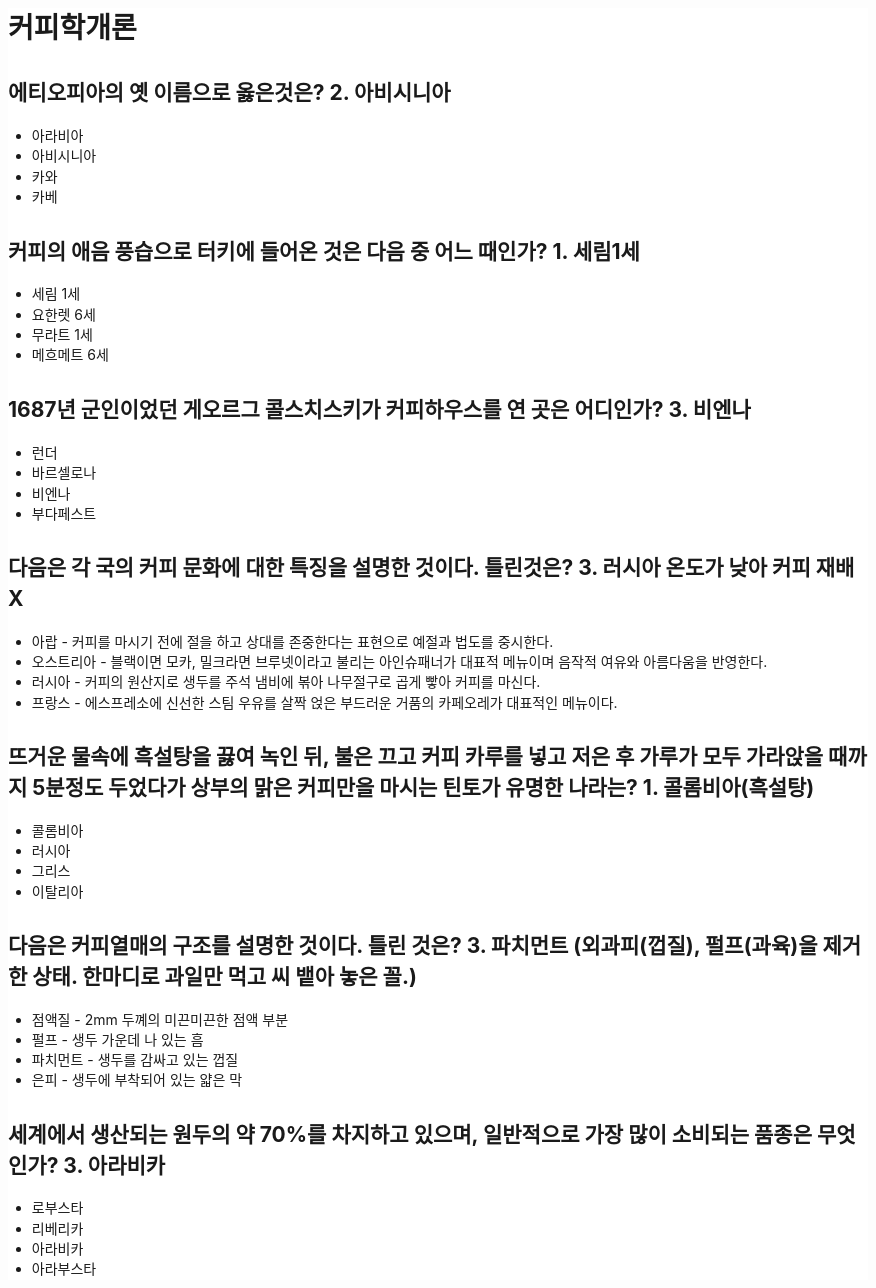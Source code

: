 # 커피학개론
## 에티오피아의 옛 이름으로 옳은것은? 2. 아비시니아
- 아라비아
- 아비시니아
- 카와
- 카베


## 커피의 애음 풍습으로 터키에 들어온 것은 다음 중 어느 때인가? 1. 세림1세
- 세림 1세
- 요한렛 6세
- 무라트 1세
- 메흐메트 6세


## 1687년 군인이었던 게오르그 콜스치스키가 커피하우스를 연 곳은 어디인가? 3. 비엔나
- 런더
- 바르셀로나
- 비엔나
- 부다페스트


## 다음은 각 국의 커피 문화에 대한 특징을 설명한 것이다. 틀린것은? 3. 러시아 온도가 낮아 커피 재배 X
- 아랍 - 커피를 마시기 전에 절을 하고 상대를 존중한다는 표현으로 예절과 법도를 중시한다.
- 오스트리아 - 블랙이면 모카, 밀크라면 브루넷이라고 불리는 아인슈패너가 대표적 메뉴이며 음작적 여유와 아름다움을 반영한다.
- 러시아 - 커피의 원산지로 생두를 주석 냄비에 볶아 나무절구로 곱게 빻아 커피를 마신다.
- 프랑스 - 에스프레소에 신선한 스팀 우유를 살짝 얹은 부드러운 거품의 카페오레가 대표적인 메뉴이다.


## 뜨거운 물속에 흑설탕을 끓여 녹인 뒤, 불은 끄고 커피 카루를 넣고 저은 후 가루가 모두 가라앉을 때까지 5분정도 두었다가 상부의 맑은 커피만을 마시는 틴토가 유명한 나라는? 1. 콜롬비아(흑설탕)
- 콜롬비아
- 러시아
- 그리스
- 이탈리아


## 다음은 커피열매의 구조를 설명한 것이다. 틀린 것은? 3. 파치먼트 (외과피(껍질), 펄프(과육)을 제거한 상태. 한마디로 과일만 먹고 씨 뱉아 놓은 꼴.)
- 점액질 - 2mm 두꼐의 미끈미끈한 점액 부분
- 펄프 - 생두 가운데 나 있는 흠
- 파치먼트 - 생두를 감싸고 있는 껍질
- 은피 - 생두에 부착되어 있는 얇은 막


## 세계에서 생산되는 원두의 약 70%를 차지하고 있으며, 일반적으로 가장 많이 소비되는 품종은 무엇인가? 3. 아라비카
- 로부스타
- 리베리카
- 아라비카
- 아라부스타
